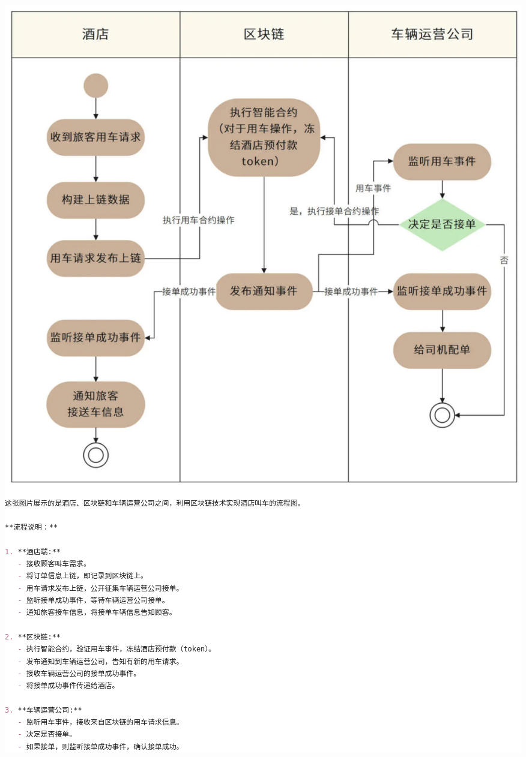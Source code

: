 ![image-20241012154011860](AI与软件设计.assets/image-20241012154011860.png)

```markdown
这张图片展示的是酒店、区块链和车辆运营公司之间，利用区块链技术实现酒店叫车的流程图。

**流程说明：**

1. **酒店端:**
   - 接收顾客叫车需求。
   - 将订单信息上链，即记录到区块链上。
   - 用车请求发布上链，公开征集车辆运营公司接单。
   - 监听接单成功事件，等待车辆运营公司接单。
   - 通知旅客接车信息，将接单车辆信息告知顾客。

2. **区块链:**
   - 执行智能合约，验证用车事件，冻结酒店预付款（token）。
   - 发布通知到车辆运营公司，告知有新的用车请求。
   - 接收车辆运营公司的接单成功事件。
   - 将接单成功事件传递给酒店。

3. **车辆运营公司:**
   - 监听用车事件，接收来自区块链的用车请求信息。
   - 决定是否接单。
   - 如果接单，则监听接单成功事件，确认接单成功。
```